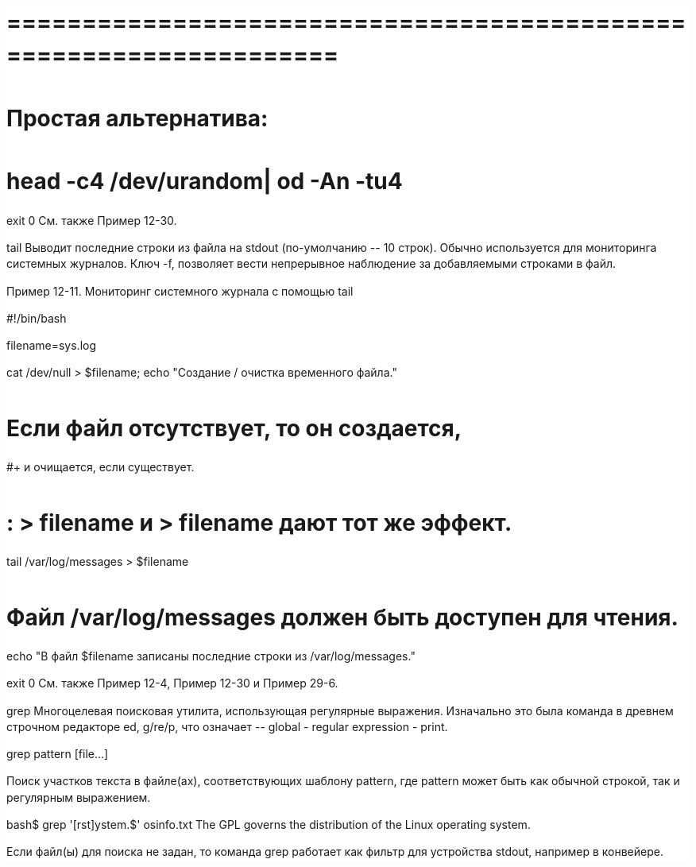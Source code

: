 # =================================================================== #

# Простая альтернатива:
#           head -c4 /dev/urandom| od -An -tu4

exit 0
См. также Пример 12-30.

tail
Выводит последние строки из файла на stdout (по-умолчанию -- 10 строк). Обычно используется для мониторинга системных журналов. Ключ -f, позволяет вести непрерывное наблюдение за добавляемыми строками в файл.

Пример 12-11. Мониторинг системного журнала с помощью tail

#!/bin/bash

filename=sys.log

cat /dev/null > $filename; echo "Создание / очистка временного файла."
#  Если файл отсутствует, то он создается,
#+ и очищается, если существует.
#  : > filename   и   > filename дают тот же эффект.

tail /var/log/messages > $filename
# Файл /var/log/messages должен быть доступен для чтения.

echo "В файл $filename записаны последние строки из /var/log/messages."

exit 0
См. также Пример 12-4, Пример 12-30 и Пример 29-6.

grep
Многоцелевая поисковая утилита, использующая регулярные выражения. Изначально это была команда в древнем строчном редакторе ed, g/re/p, что означает -- global - regular expression - print.

grep pattern [file...]

Поиск участков текста в файле(ах), соответствующих шаблону pattern, где pattern может быть как обычной строкой, так и регулярным выражением.

bash$ grep '[rst]ystem.$' osinfo.txt
The GPL governs the distribution of the Linux operating system.
             


Если файл(ы) для поиска не задан, то команда grep работает как фильтр для устройства stdout, например в конвейере.
